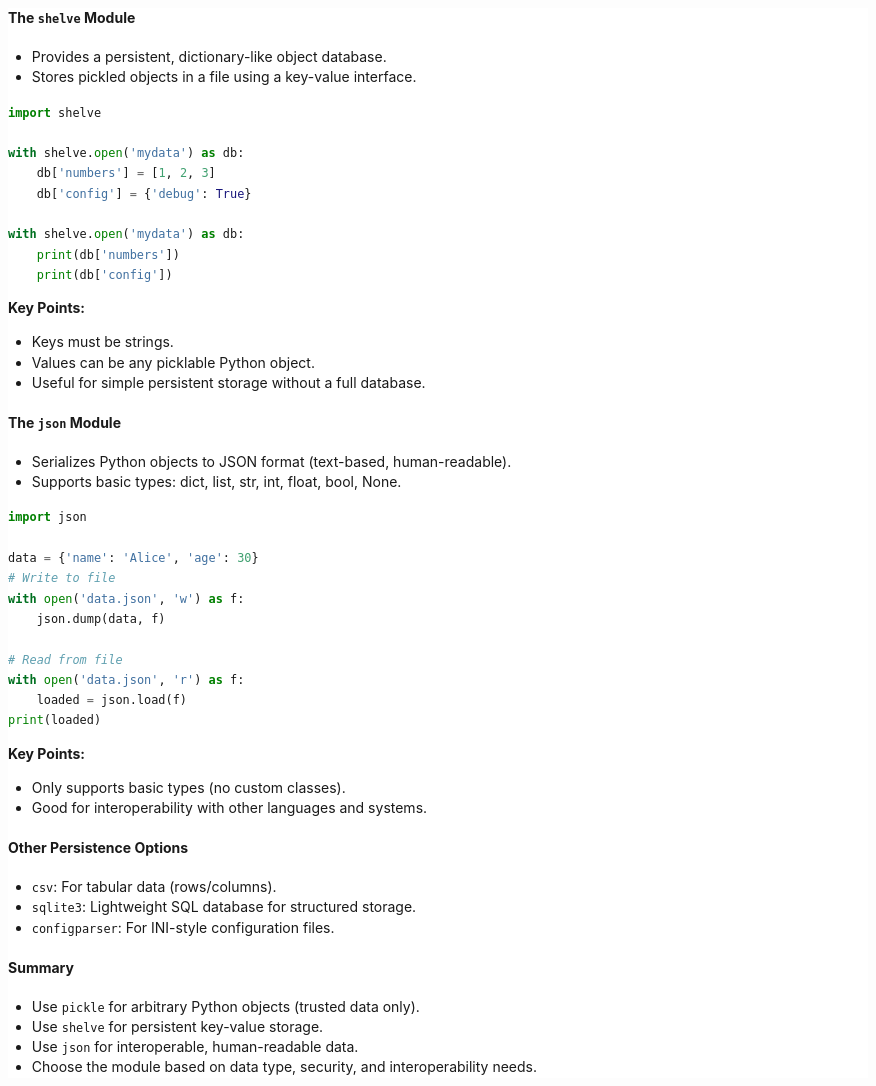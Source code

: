 #### The `shelve` Module

- Provides a persistent, dictionary-like object database.
- Stores pickled objects in a file using a key-value interface.

```python
import shelve

with shelve.open('mydata') as db:
    db['numbers'] = [1, 2, 3]
    db['config'] = {'debug': True}

with shelve.open('mydata') as db:
    print(db['numbers'])
    print(db['config'])
```

**Key Points:**
- Keys must be strings.
- Values can be any picklable Python object.
- Useful for simple persistent storage without a full database.

#### The `json` Module

- Serializes Python objects to JSON format (text-based, human-readable).
- Supports basic types: dict, list, str, int, float, bool, None.

```python
import json

data = {'name': 'Alice', 'age': 30}
# Write to file
with open('data.json', 'w') as f:
    json.dump(data, f)

# Read from file
with open('data.json', 'r') as f:
    loaded = json.load(f)
print(loaded)
```

**Key Points:**
- Only supports basic types (no custom classes).
- Good for interoperability with other languages and systems.

#### Other Persistence Options

- `csv`: For tabular data (rows/columns).
- `sqlite3`: Lightweight SQL database for structured storage.
- `configparser`: For INI-style configuration files.

#### Summary

- Use `pickle` for arbitrary Python objects (trusted data only).
- Use `shelve` for persistent key-value storage.
- Use `json` for interoperable, human-readable data.
- Choose the module based on data type, security, and interoperability needs.
